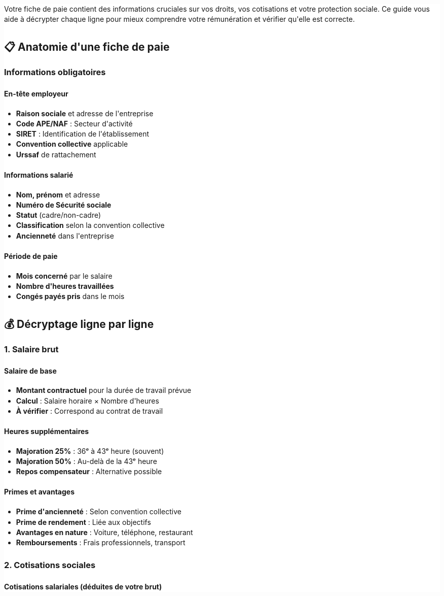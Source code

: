 Votre fiche de paie contient des informations cruciales sur vos droits, vos cotisations et votre protection sociale. Ce guide vous aide à décrypter chaque ligne pour mieux comprendre votre rémunération et vérifier qu'elle est correcte.

## 📋 Anatomie d'une fiche de paie

### Informations obligatoires

#### En-tête employeur
- **Raison sociale** et adresse de l'entreprise
- **Code APE/NAF** : Secteur d'activité
- **SIRET** : Identification de l'établissement
- **Convention collective** applicable
- **Urssaf** de rattachement

#### Informations salarié
- **Nom, prénom** et adresse
- **Numéro de Sécurité sociale**
- **Statut** (cadre/non-cadre)
- **Classification** selon la convention collective
- **Ancienneté** dans l'entreprise

#### Période de paie
- **Mois concerné** par le salaire
- **Nombre d'heures travaillées**
- **Congés payés pris** dans le mois

## 💰 Décryptage ligne par ligne

### 1. Salaire brut

#### Salaire de base
- **Montant contractuel** pour la durée de travail prévue
- **Calcul** : Salaire horaire × Nombre d'heures
- **À vérifier** : Correspond au contrat de travail

#### Heures supplémentaires
- **Majoration 25%** : 36ᵉ à 43ᵉ heure (souvent)
- **Majoration 50%** : Au-delà de la 43ᵉ heure
- **Repos compensateur** : Alternative possible

#### Primes et avantages
- **Prime d'ancienneté** : Selon convention collective
- **Prime de rendement** : Liée aux objectifs
- **Avantages en nature** : Voiture, téléphone, restaurant
- **Remboursements** : Frais professionnels, transport

### 2. Cotisations sociales

#### Cotisations salariales (déduites de votre brut)
